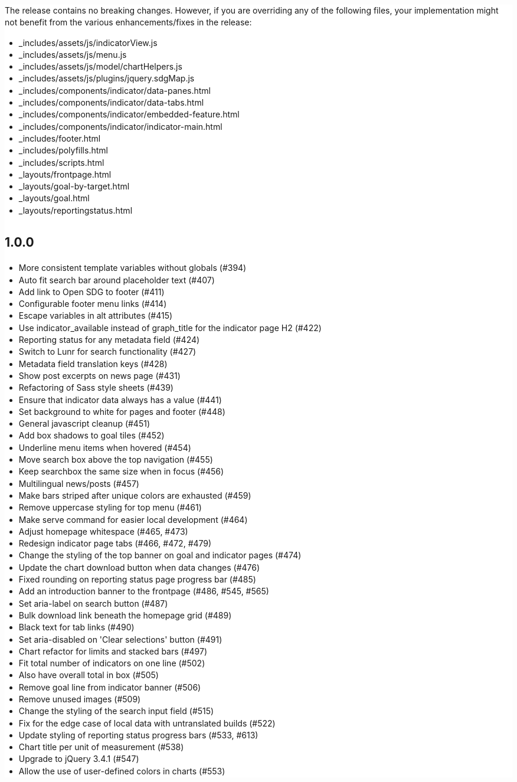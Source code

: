 The release contains no breaking changes. However, if you are overriding any of the following files, your implementation might not benefit from the various enhancements/fixes in the release:

* _includes/assets/js/indicatorView.js
* _includes/assets/js/menu.js
* _includes/assets/js/model/chartHelpers.js
* _includes/assets/js/plugins/jquery.sdgMap.js
* _includes/components/indicator/data-panes.html
* _includes/components/indicator/data-tabs.html
* _includes/components/indicator/embedded-feature.html
* _includes/components/indicator/indicator-main.html
* _includes/footer.html
* _includes/polyfills.html
* _includes/scripts.html
* _layouts/frontpage.html
* _layouts/goal-by-target.html
* _layouts/goal.html
* _layouts/reportingstatus.html

## 1.0.0

* More consistent template variables without globals (#394)
* Auto fit search bar around placeholder text (#407)
* Add link to Open SDG to footer (#411)
* Configurable footer menu links (#414)
* Escape variables in alt attributes (#415)
* Use indicator_available instead of graph_title for the indicator page H2 (#422)
* Reporting status for any metadata field (#424)
* Switch to Lunr for search functionality (#427)
* Metadata field translation keys (#428)
* Show post excerpts on news page (#431)
* Refactoring of Sass style sheets (#439)
* Ensure that indicator data always has a value (#441)
* Set background to white for pages and footer (#448)
* General javascript cleanup (#451)
* Add box shadows to goal tiles (#452)
* Underline menu items when hovered (#454)
* Move search box above the top navigation (#455)
* Keep searchbox the same size when in focus (#456)
* Multilingual news/posts (#457)
* Make bars striped after unique colors are exhausted (#459)
* Remove uppercase styling for top menu (#461)
* Make serve command for easier local development (#464)
* Adjust homepage whitespace (#465, #473)
* Redesign indicator page tabs (#466, #472, #479)
* Change the styling of the top banner on goal and indicator pages (#474)
* Update the chart download button when data changes (#476)
* Fixed rounding on reporting status page progress bar (#485)
* Add an introduction banner to the frontpage (#486, #545, #565)
* Set aria-label on search button (#487)
* Bulk download link beneath the homepage grid (#489)
* Black text for tab links (#490)
* Set aria-disabled on 'Clear selections' button (#491)
* Chart refactor for limits and stacked bars (#497)
* Fit total number of indicators on one line (#502)
* Also have overall total in box (#505)
* Remove goal line from indicator banner (#506)
* Remove unused images (#509)
* Change the styling of the search input field (#515)
* Fix for the edge case of local data with untranslated builds (#522)
* Update styling of reporting status progress bars (#533, #613)
* Chart title per unit of measurement (#538)
* Upgrade to jQuery 3.4.1 (#547)
* Allow the use of user-defined colors in charts (#553)